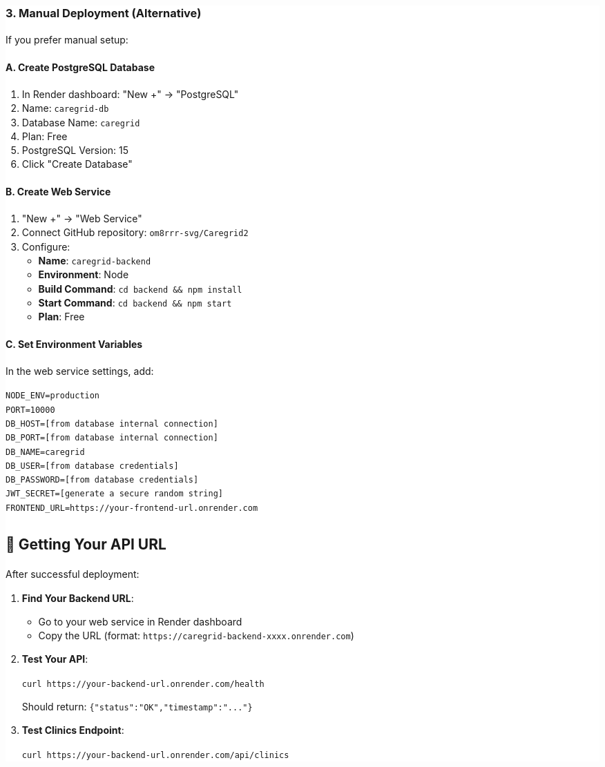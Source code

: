 ### 3. Manual Deployment (Alternative)

If you prefer manual setup:

#### A. Create PostgreSQL Database
1. In Render dashboard: "New +" → "PostgreSQL"
2. Name: `caregrid-db`
3. Database Name: `caregrid`
4. Plan: Free
5. PostgreSQL Version: 15
6. Click "Create Database"

#### B. Create Web Service
1. "New +" → "Web Service"
2. Connect GitHub repository: `om8rrr-svg/Caregrid2`
3. Configure:
   - **Name**: `caregrid-backend`
   - **Environment**: Node
   - **Build Command**: `cd backend && npm install`
   - **Start Command**: `cd backend && npm start`
   - **Plan**: Free

#### C. Set Environment Variables
In the web service settings, add:
```
NODE_ENV=production
PORT=10000
DB_HOST=[from database internal connection]
DB_PORT=[from database internal connection]
DB_NAME=caregrid
DB_USER=[from database credentials]
DB_PASSWORD=[from database credentials]
JWT_SECRET=[generate a secure random string]
FRONTEND_URL=https://your-frontend-url.onrender.com
```

## 🔗 Getting Your API URL

After successful deployment:

1. **Find Your Backend URL**:
   - Go to your web service in Render dashboard
   - Copy the URL (format: `https://caregrid-backend-xxxx.onrender.com`)

2. **Test Your API**:
   ```bash
   curl https://your-backend-url.onrender.com/health
   ```
   Should return: `{"status":"OK","timestamp":"..."}`

3. **Test Clinics Endpoint**:
   ```bash
   curl https://your-backend-url.onrender.com/api/clinics
   ```
